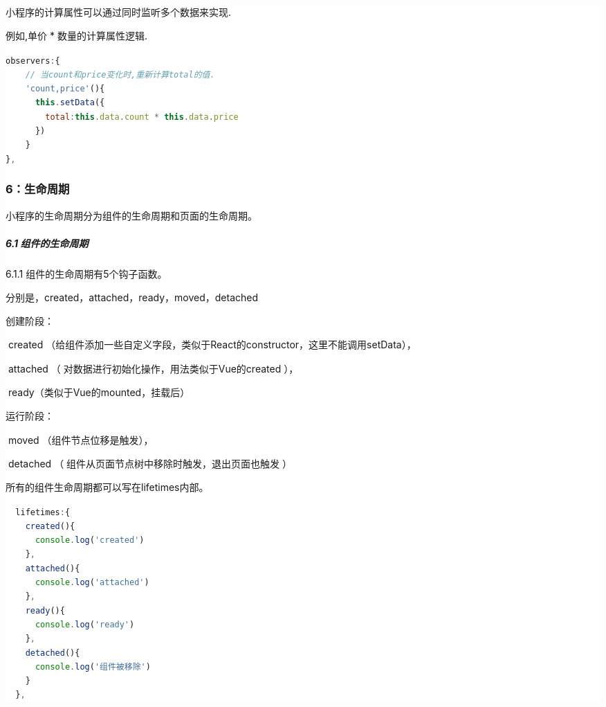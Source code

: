 小程序的计算属性可以通过同时监听多个数据来实现.

例如,单价 * 数量的计算属性逻辑.

```javascript
observers:{
    // 当count和price变化时,重新计算total的值.
    'count,price'(){
      this.setData({
        total:this.data.count * this.data.price
      })
    }
},
```



### 6：生命周期

小程序的生命周期分为组件的生命周期和页面的生命周期。

##### 6.1 组件的生命周期

6.1.1 组件的生命周期有5个钩子函数。

分别是，created，attached，ready，moved，detached

创建阶段：

​	created （给组件添加一些自定义字段，类似于React的constructor，这里不能调用setData），

​	attached （ 对数据进行初始化操作，用法类似于Vue的created ），

​	ready（类似于Vue的mounted，挂载后）

运行阶段：

​	moved （组件节点位移是触发），

​	detached （ 组件从页面节点树中移除时触发，退出页面也触发 ）

所有的组件生命周期都可以写在lifetimes内部。

```javascript
  lifetimes:{
    created(){
      console.log('created')
    },
    attached(){
      console.log('attached')
    },
    ready(){
      console.log('ready')
    },
    detached(){
      console.log('组件被移除')
    }
  },
```
